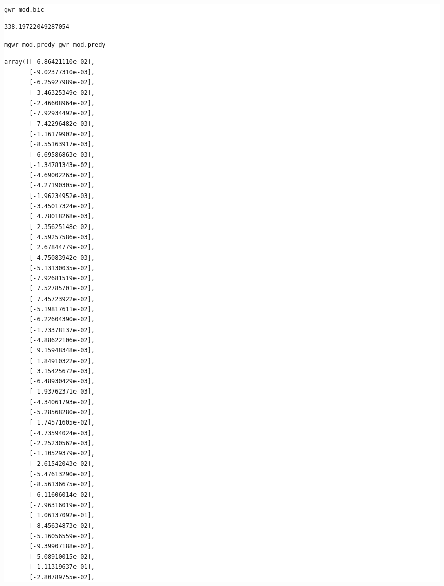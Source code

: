 ```python
gwr_mod.bic
```




    338.19722049287054




```python
mgwr_mod.predy-gwr_mod.predy
```




    array([[-6.86421110e-02],
           [-9.02377310e-03],
           [-6.25927989e-02],
           [-3.46325349e-02],
           [-2.46608964e-02],
           [-7.92934492e-02],
           [-7.42296482e-03],
           [-1.16179902e-02],
           [-8.55163917e-03],
           [ 6.69586863e-03],
           [-1.34781343e-02],
           [-4.69002263e-02],
           [-4.27190305e-02],
           [-1.96234952e-03],
           [-3.45017324e-02],
           [ 4.78018268e-03],
           [ 2.35625148e-02],
           [ 4.59257586e-03],
           [ 2.67844779e-02],
           [ 4.75083942e-03],
           [-5.13130035e-02],
           [-7.92681519e-02],
           [ 7.52785701e-02],
           [ 7.45723922e-02],
           [-5.19817611e-02],
           [-6.22604390e-02],
           [-1.73378137e-02],
           [-4.88622106e-02],
           [ 9.15948348e-03],
           [ 1.84910322e-02],
           [ 3.15425672e-03],
           [-6.48930429e-03],
           [-1.93762371e-03],
           [-4.34061793e-02],
           [-5.28568280e-02],
           [ 1.74571605e-02],
           [-4.73594024e-03],
           [-2.25230562e-03],
           [-1.10529379e-02],
           [-2.61542043e-02],
           [-5.47613290e-02],
           [-8.56136675e-02],
           [ 6.11606014e-02],
           [-7.96316019e-02],
           [ 1.06137092e-01],
           [-8.45634873e-02],
           [-5.16056559e-02],
           [-9.39907188e-02],
           [ 5.08910015e-02],
           [-1.11319637e-01],
           [-2.80789755e-02],